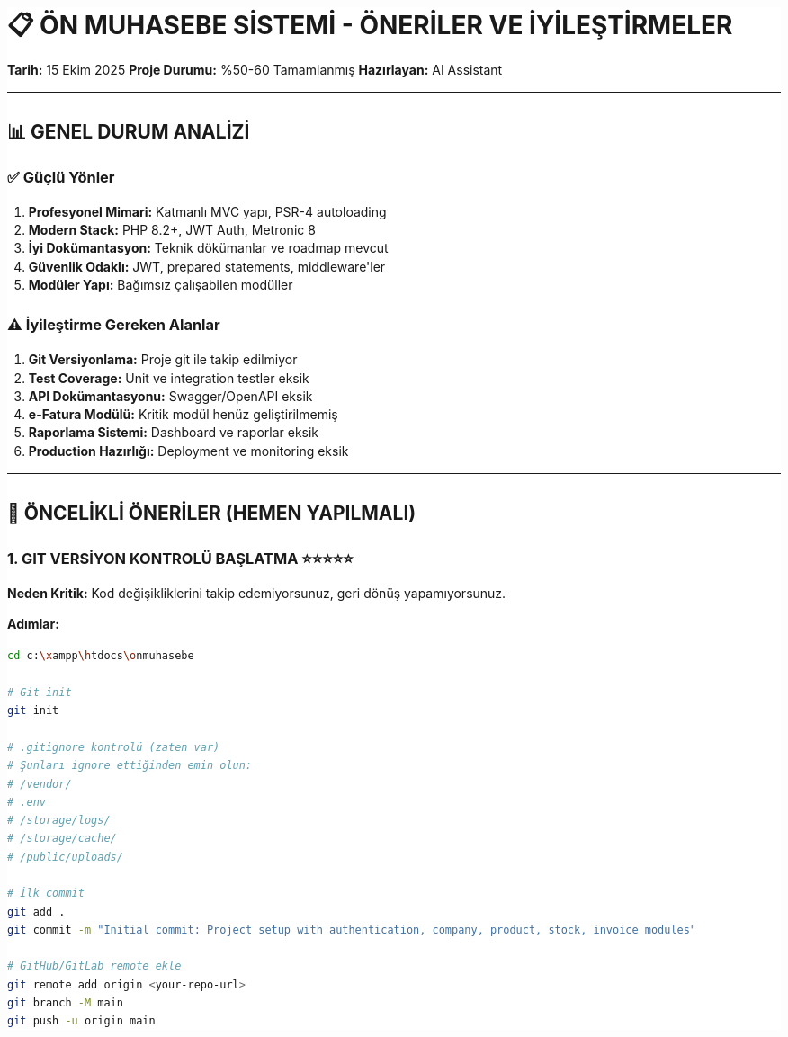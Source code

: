 # 📋 ÖN MUHASEBE SİSTEMİ - ÖNERİLER VE İYİLEŞTİRMELER

**Tarih:** 15 Ekim 2025
**Proje Durumu:** %50-60 Tamamlanmış
**Hazırlayan:** AI Assistant

---

## 📊 GENEL DURUM ANALİZİ

### ✅ Güçlü Yönler
1. **Profesyonel Mimari:** Katmanlı MVC yapı, PSR-4 autoloading
2. **Modern Stack:** PHP 8.2+, JWT Auth, Metronic 8
3. **İyi Dokümantasyon:** Teknik dökümanlar ve roadmap mevcut
4. **Güvenlik Odaklı:** JWT, prepared statements, middleware'ler
5. **Modüler Yapı:** Bağımsız çalışabilen modüller

### ⚠️ İyileştirme Gereken Alanlar
1. **Git Versiyonlama:** Proje git ile takip edilmiyor
2. **Test Coverage:** Unit ve integration testler eksik
3. **API Dokümantasyonu:** Swagger/OpenAPI eksik
4. **e-Fatura Modülü:** Kritik modül henüz geliştirilmemiş
5. **Raporlama Sistemi:** Dashboard ve raporlar eksik
6. **Production Hazırlığı:** Deployment ve monitoring eksik

---

## 🎯 ÖNCELİKLİ ÖNERİLER (HEMEN YAPILMALI)

### 1. GIT VERSİYON KONTROLÜ BAŞLATMA ⭐⭐⭐⭐⭐

**Neden Kritik:** Kod değişikliklerini takip edemiyorsunuz, geri dönüş yapamıyorsunuz.

**Adımlar:**
```bash
cd c:\xampp\htdocs\onmuhasebe

# Git init
git init

# .gitignore kontrolü (zaten var)
# Şunları ignore ettiğinden emin olun:
# /vendor/
# .env
# /storage/logs/
# /storage/cache/
# /public/uploads/

# İlk commit
git add .
git commit -m "Initial commit: Project setup with authentication, company, product, stock, invoice modules"

# GitHub/GitLab remote ekle
git remote add origin <your-repo-url>
git branch -M main
git push -u origin main
```
